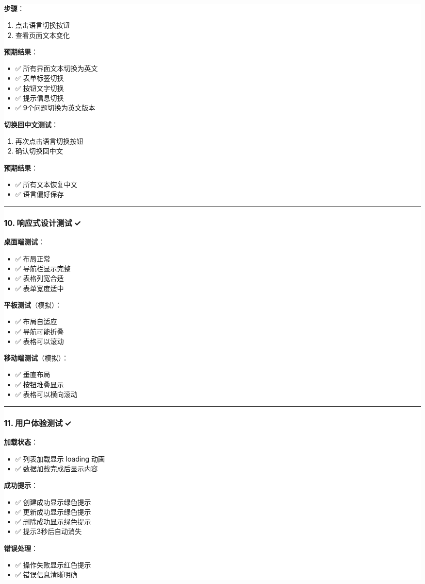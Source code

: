 **步骤**：
1. 点击语言切换按钮
2. 查看页面文本变化

**预期结果**：
- ✅ 所有界面文本切换为英文
- ✅ 表单标签切换
- ✅ 按钮文字切换
- ✅ 提示信息切换
- ✅ 9个问题切换为英文版本

**切换回中文测试**：
1. 再次点击语言切换按钮
2. 确认切换回中文

**预期结果**：
- ✅ 所有文本恢复中文
- ✅ 语言偏好保存

---

### 10. 响应式设计测试 ✓

**桌面端测试**：
- ✅ 布局正常
- ✅ 导航栏显示完整
- ✅ 表格列宽合适
- ✅ 表单宽度适中

**平板测试**（模拟）：
- ✅ 布局自适应
- ✅ 导航可能折叠
- ✅ 表格可以滚动

**移动端测试**（模拟）：
- ✅ 垂直布局
- ✅ 按钮堆叠显示
- ✅ 表格可以横向滚动

---

### 11. 用户体验测试 ✓

**加载状态**：
- ✅ 列表加载显示 loading 动画
- ✅ 数据加载完成后显示内容

**成功提示**：
- ✅ 创建成功显示绿色提示
- ✅ 更新成功显示绿色提示
- ✅ 删除成功显示绿色提示
- ✅ 提示3秒后自动消失

**错误处理**：
- ✅ 操作失败显示红色提示
- ✅ 错误信息清晰明确
